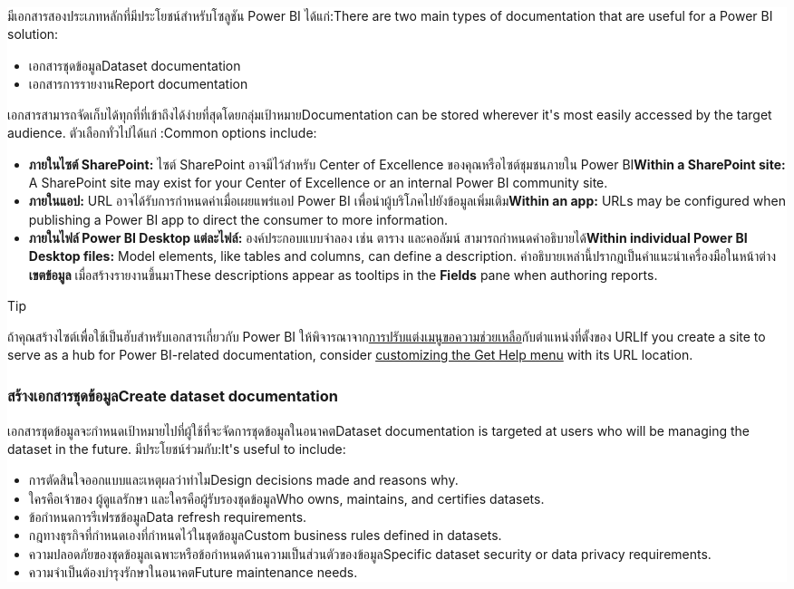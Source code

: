 <span data-ttu-id="a5165-183">มีเอกสารสองประเภทหลักที่มีประโยชน์สำหรับโซลูชัน Power BI ได้แก่:</span><span class="sxs-lookup"><span data-stu-id="a5165-183">There are two main types of documentation that are useful for a Power BI solution:</span></span>

- <span data-ttu-id="a5165-184">เอกสารชุดข้อมูล</span><span class="sxs-lookup"><span data-stu-id="a5165-184">Dataset documentation</span></span>
- <span data-ttu-id="a5165-185">เอกสารการรายงาน</span><span class="sxs-lookup"><span data-stu-id="a5165-185">Report documentation</span></span>

<span data-ttu-id="a5165-186">เอกสารสามารถจัดเก็บได้ทุกที่ที่เข้าถึงได้ง่ายที่สุดโดยกลุ่มเป้าหมาย</span><span class="sxs-lookup"><span data-stu-id="a5165-186">Documentation can be stored wherever it's most easily accessed by the target audience.</span></span> <span data-ttu-id="a5165-187">ตัวเลือกทั่วไปได้แก่ :</span><span class="sxs-lookup"><span data-stu-id="a5165-187">Common options include:</span></span>

- <span data-ttu-id="a5165-188">**ภายในไซต์ SharePoint:** ไซต์ SharePoint อาจมีไว้สำหรับ Center of Excellence ของคุณหรือไซต์ชุมชนภายใน Power BI</span><span class="sxs-lookup"><span data-stu-id="a5165-188">**Within a SharePoint site:** A SharePoint site may exist for your Center of Excellence or an internal Power BI community site.</span></span>
- <span data-ttu-id="a5165-189">**ภายในแอป:** URL อาจได้รับการกำหนดค่าเมื่อเผยแพร่แอป Power BI เพื่อนำผู้บริโภคไปยังข้อมูลเพิ่มเติม</span><span class="sxs-lookup"><span data-stu-id="a5165-189">**Within an app:** URLs may be configured when publishing a Power BI app to direct the consumer to more information.</span></span>
- <span data-ttu-id="a5165-190">**ภายในไฟล์ Power BI Desktop แต่ละไฟล์:** องค์ประกอบแบบจำลอง เช่น ตาราง และคอลัมน์ สามารถกำหนดคำอธิบายได้</span><span class="sxs-lookup"><span data-stu-id="a5165-190">**Within individual Power BI Desktop files:** Model elements, like tables and columns, can define a description.</span></span> <span data-ttu-id="a5165-191">คำอธิบายเหล่านี้ปรากฏเป็นคำแนะนำเครื่องมือในหน้าต่าง **เขตข้อมูล** เมื่อสร้างรายงานขึ้นมา</span><span class="sxs-lookup"><span data-stu-id="a5165-191">These descriptions appear as tooltips in the **Fields** pane when authoring reports.</span></span>

> [!TIP]
> <span data-ttu-id="a5165-192">ถ้าคุณสร้างไซต์เพื่อใช้เป็นฮับสำหรับเอกสารเกี่ยวกับ Power BI ให้พิจารณาจาก[การปรับแต่งเมนูขอความช่วยเหลือ](../admin/service-admin-portal.md#publish-get-help-information)กับตำแหน่งที่ตั้งของ URL</span><span class="sxs-lookup"><span data-stu-id="a5165-192">If you create a site to serve as a hub for Power BI-related documentation, consider [customizing the Get Help menu](../admin/service-admin-portal.md#publish-get-help-information) with its URL location.</span></span>

### <a name="create-dataset-documentation"></a><span data-ttu-id="a5165-193">สร้างเอกสารชุดข้อมูล</span><span class="sxs-lookup"><span data-stu-id="a5165-193">Create dataset documentation</span></span>

<span data-ttu-id="a5165-194">เอกสารชุดข้อมูลจะกำหนดเป้าหมายไปที่ผู้ใช้ที่จะจัดการชุดข้อมูลในอนาคต</span><span class="sxs-lookup"><span data-stu-id="a5165-194">Dataset documentation is targeted at users who will be managing the dataset in the future.</span></span> <span data-ttu-id="a5165-195">มีประโยชน์ร่วมกับ:</span><span class="sxs-lookup"><span data-stu-id="a5165-195">It's useful to include:</span></span>

- <span data-ttu-id="a5165-196">การตัดสินใจออกแบบและเหตุผลว่าทำไม</span><span class="sxs-lookup"><span data-stu-id="a5165-196">Design decisions made and reasons why.</span></span>
- <span data-ttu-id="a5165-197">ใครคือเจ้าของ ผู้ดูแลรักษา และใครคือผู้รับรองชุดข้อมูล</span><span class="sxs-lookup"><span data-stu-id="a5165-197">Who owns, maintains, and certifies datasets.</span></span>
- <span data-ttu-id="a5165-198">ข้อกำหนดการรีเฟรชข้อมูล</span><span class="sxs-lookup"><span data-stu-id="a5165-198">Data refresh requirements.</span></span>
- <span data-ttu-id="a5165-199">กฎทางธุรกิจที่กำหนดเองที่กำหนดไว้ในชุดข้อมูล</span><span class="sxs-lookup"><span data-stu-id="a5165-199">Custom business rules defined in datasets.</span></span>
- <span data-ttu-id="a5165-200">ความปลอดภัยของชุดข้อมูลเฉพาะหรือข้อกำหนดด้านความเป็นส่วนตัวของข้อมูล</span><span class="sxs-lookup"><span data-stu-id="a5165-200">Specific dataset security or data privacy requirements.</span></span>
- <span data-ttu-id="a5165-201">ความจำเป็นต้องบำรุงรักษาในอนาคต</span><span class="sxs-lookup"><span data-stu-id="a5165-201">Future maintenance needs.</span></span>